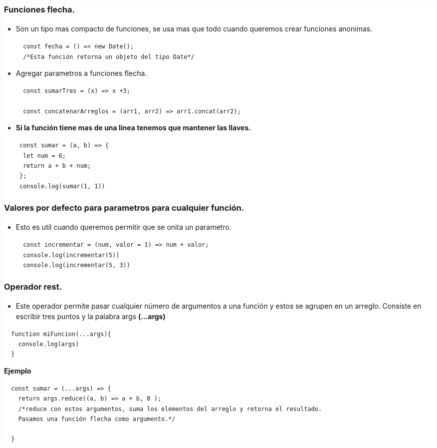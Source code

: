 ### Funciones flecha.

  - Son un tipo mas compacto de funciones, se usa mas que todo cuando queremos crear funciones anonimas.

    ~~~
      const fecha = () => new Date();
      /*Esta función retorna un objeto del tipo Date*/
    ~~~

  - Agregar parametros a funciones flecha.
    ~~~
      const sumarTres = (x) => x +3;

      const concatenarArreglos = (arr1, arr2) => arr1.concat(arr2);
    ~~~
  
  - **Si la función tiene mas de una linea tenemos que mantener las llaves.**

    ~~~
     const sumar = (a, b) => {
      let num = 6;
      return a + b + num;
     };
     console.log(sumar(1, 1)) 
    ~~~

### Valores por defecto para parametros para cualquier función. 

  - Esto es util cuando queremos permitir que se onita un parametro.

    ~~~
      const incrementar = (num, valor = 1) => num + valor;
      console.log(incrementar(5))
      console.log(incrementar(5, 3))
    ~~~

### Operador rest.

  - Este operador permite pasar cualquier número de argumentos a una función y estos se agrupen en un arreglo. Consiste en escribir tres puntos y la palabra args **(...args)**

  ~~~
    function miFuncion(...args){
      console.log(args)
    }
  ~~~
  **Ejemplo**
  ~~~
    const sumar = (...args) => {
      return args.reduce((a, b) => a + b, 0 );
      /*reduce con estos argumentos, suma los elementos del arreglo y retorna el resultado.
      Pasamos una función flecha como argumento.*/

    }
  ~~~
  